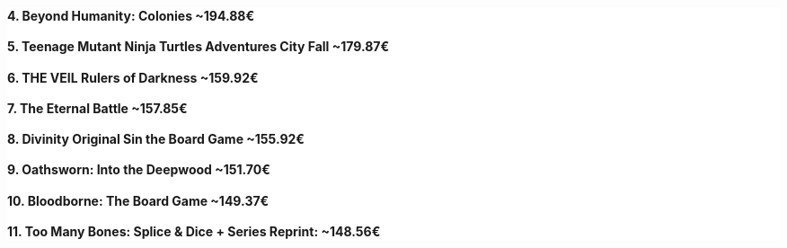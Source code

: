 <div class="row">
    <div class="col-sm-4">
        <iframe
        src="https://www.kickstarter.com/projects/three-headed-monster/beyond-humanity-colonies/widget/card.html?v=2"
        width="220" height="420" frameborder="0" scrolling="no"></iframe>
        <p align="left"><strong>4. Beyond Humanity: Colonies ~194.88€</strong></p>
    </div>
    <div class="col-sm-4">
        <iframe
        src="https://www.kickstarter.com/projects/idwgames/teenage-mutant-ninja-turtles-adventures-city-fall/widget/card.html?v=2"
        width="220" height="420" frameborder="0" scrolling="no"></iframe>
        <p align="left"><strong>5. Teenage Mutant Ninja Turtles Adventures City Fall ~179.87€</strong></p>
    </div>
    <div class="col-sm-4">
        <iframe
        src="https://www.kickstarter.com/projects/1917867079/the-veil-season-2/widget/card.html?v=2"
        width="220" height="420" frameborder="0" scrolling="no"></iframe>
        <p align="left"><strong>6. THE VEIL Rulers of Darkness ~159.92€</strong></p>
    </div>
</div>

<div class="row">
    <div class="col-sm-4">
        <iframe
        src="https://www.kickstarter.com/projects/poisonstudio/the-eternal-battle-0/widget/card.html?v=2"
        width="220" height="420" frameborder="0" scrolling="no"></iframe>
        <p align="left"><strong>7. The Eternal Battle ~157.85€</strong></p>
    </div>
    <div class="col-sm-4">
        <iframe
        src="https://www.kickstarter.com/projects/larianstudios/divinity-original-sin-the-board-game/widget/card.html?v=2"
        width="220" height="420" frameborder="0" scrolling="no"></iframe>
        <p align="left"><strong>8. Divinity Original Sin the Board Game ~155.92€</strong></p>
    </div>
    <div class="col-sm-4">
        <iframe
        src="https://www.kickstarter.com/projects/shadowborne-games/oathsworn-into-the-deepwood/widget/card.html?v=2"
        width="220" height="420" frameborder="0" scrolling="no"></iframe>
        <p align="left"><strong>9. Oathsworn: Into the Deepwood ~151.70€</strong></p>
    </div>
</div>

<div class="row">
    <div class="col-sm-4">
        <iframe
        src="https://www.kickstarter.com/projects/cmon/bloodborne-the-board-game/widget/card.html?v=2"
        width="220" height="420" frameborder="0" scrolling="no"></iframe>
        <p align="left"><strong>10. Bloodborne: The Board Game ~149.37€</strong></p>
    </div>
    <div class="col-sm-4">
        <iframe
        src="https://www.kickstarter.com/projects/chiptheorygames/too-many-bones-splice-and-dice-series-reprint/widget/card.html?v=2"
        width="220" height="420" frameborder="0" scrolling="no"></iframe>
        <p align="left"><strong>11. Too Many Bones: Splice & Dice + Series
        Reprint: ~148.56€</strong></p>
    </div>
    <div class="col-sm-4">
        <iframe
        src="https://www.kickstarter.com/projects/awakenrealms/etherfields-board-game/widget/card.html?v=2"